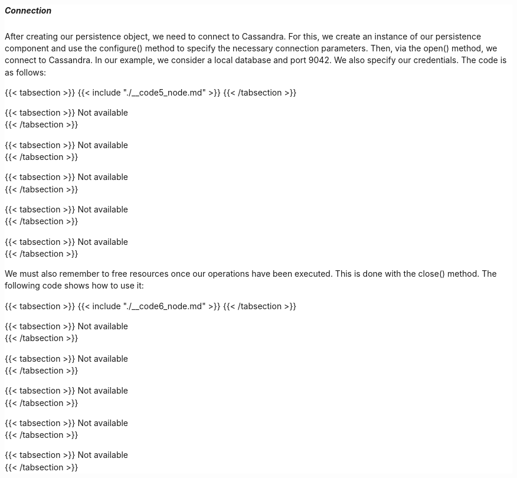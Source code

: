 ##### Connection

After creating our persistence object, we need to connect to Cassandra. For this, we create an instance of our persistence component and use the configure() method to specify the necessary connection parameters. Then, via the open() method, we connect to Cassandra. In our example, we consider a local database and port 9042. We also specify our credentials. The code is as follows:

{{< tabsection >}}
  {{< include "./__code5_node.md" >}}
{{< /tabsection >}}

{{< tabsection >}}
  Not available  
{{< /tabsection >}}

{{< tabsection >}}
  Not available  
{{< /tabsection >}}

{{< tabsection >}}
  Not available  
{{< /tabsection >}}

{{< tabsection >}}
  Not available  
{{< /tabsection >}}

{{< tabsection >}}
  Not available  
{{< /tabsection >}}

We must also remember to free resources once our operations have been executed. This is done with the close() method. The following code shows how to use it:

{{< tabsection >}}
  {{< include "./__code6_node.md" >}}
{{< /tabsection >}}

{{< tabsection >}}
  Not available  
{{< /tabsection >}}

{{< tabsection >}}
  Not available  
{{< /tabsection >}}

{{< tabsection >}}
  Not available  
{{< /tabsection >}}

{{< tabsection >}}
  Not available  
{{< /tabsection >}}

{{< tabsection >}}
  Not available  
{{< /tabsection >}}
